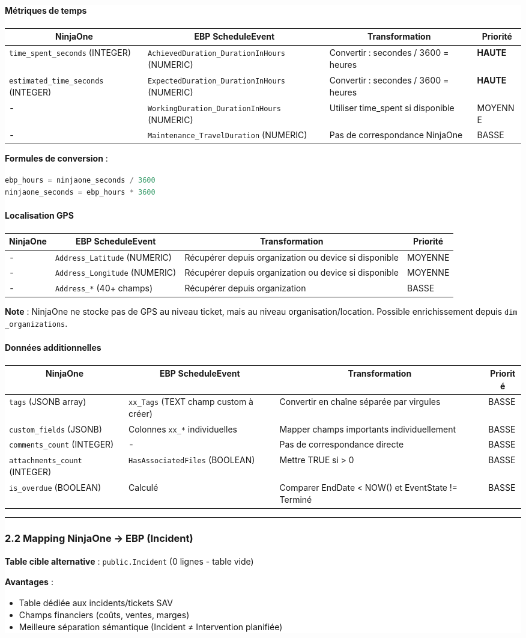 #### Métriques de temps

| NinjaOne | EBP ScheduleEvent | Transformation | Priorité |
|----------|-------------------|----------------|----------|
| `time_spent_seconds` (INTEGER) | `AchievedDuration_DurationInHours` (NUMERIC) | Convertir : secondes / 3600 = heures | **HAUTE** |
| `estimated_time_seconds` (INTEGER) | `ExpectedDuration_DurationInHours` (NUMERIC) | Convertir : secondes / 3600 = heures | **HAUTE** |
| - | `WorkingDuration_DurationInHours` (NUMERIC) | Utiliser time_spent si disponible | MOYENNE |
| - | `Maintenance_TravelDuration` (NUMERIC) | Pas de correspondance NinjaOne | BASSE |

**Formules de conversion** :
```javascript
ebp_hours = ninjaone_seconds / 3600
ninjaone_seconds = ebp_hours * 3600
```

#### Localisation GPS

| NinjaOne | EBP ScheduleEvent | Transformation | Priorité |
|----------|-------------------|----------------|----------|
| - | `Address_Latitude` (NUMERIC) | Récupérer depuis organization ou device si disponible | MOYENNE |
| - | `Address_Longitude` (NUMERIC) | Récupérer depuis organization ou device si disponible | MOYENNE |
| - | `Address_*` (40+ champs) | Récupérer depuis organization | BASSE |

**Note** : NinjaOne ne stocke pas de GPS au niveau ticket, mais au niveau organisation/location. Possible enrichissement depuis `dim_organizations`.

#### Données additionnelles

| NinjaOne | EBP ScheduleEvent | Transformation | Priorité |
|----------|-------------------|----------------|----------|
| `tags` (JSONB array) | `xx_Tags` (TEXT champ custom à créer) | Convertir en chaîne séparée par virgules | BASSE |
| `custom_fields` (JSONB) | Colonnes `xx_*` individuelles | Mapper champs importants individuellement | BASSE |
| `comments_count` (INTEGER) | - | Pas de correspondance directe | BASSE |
| `attachments_count` (INTEGER) | `HasAssociatedFiles` (BOOLEAN) | Mettre TRUE si > 0 | BASSE |
| `is_overdue` (BOOLEAN) | Calculé | Comparer EndDate < NOW() et EventState != Terminé | BASSE |

---

### 2.2 Mapping NinjaOne → EBP (Incident)

**Table cible alternative** : `public.Incident` (0 lignes - table vide)

**Avantages** :
- Table dédiée aux incidents/tickets SAV
- Champs financiers (coûts, ventes, marges)
- Meilleure séparation sémantique (Incident ≠ Intervention planifiée)
